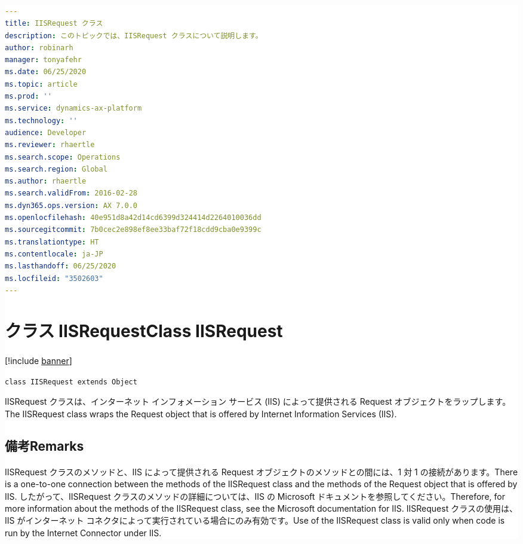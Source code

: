```yaml
---
title: IISRequest クラス
description: このトピックでは、IISRequest クラスについて説明します。
author: robinarh
manager: tonyafehr
ms.date: 06/25/2020
ms.topic: article
ms.prod: ''
ms.service: dynamics-ax-platform
ms.technology: ''
audience: Developer
ms.reviewer: rhaertle
ms.search.scope: Operations
ms.search.region: Global
ms.author: rhaertle
ms.search.validFrom: 2016-02-28
ms.dyn365.ops.version: AX 7.0.0
ms.openlocfilehash: 40e951d8a42d14cd6399d324414d2264010036dd
ms.sourcegitcommit: 7b0cec2e898ef8ee33baf72f18cdd9cba0e9399c
ms.translationtype: HT
ms.contentlocale: ja-JP
ms.lasthandoff: 06/25/2020
ms.locfileid: "3502603"
---
```

# <a name="class-iisrequest"></a><span data-ttu-id="e47c4-103">クラス IISRequest</span><span class="sxs-lookup"><span data-stu-id="e47c4-103">Class IISRequest</span></span>

[!include [banner](../../includes/banner.md)]

```xpp
class IISRequest extends Object
```

<span data-ttu-id="e47c4-104">IISRequest クラスは、インターネット インフォメーション サービス (IIS) によって提供される Request オブジェクトをラップします。</span><span class="sxs-lookup"><span data-stu-id="e47c4-104">The IISRequest class wraps the Request object that is offered by Internet Information Services (IIS).</span></span>

## <a name="remarks"></a><span data-ttu-id="e47c4-105">備考</span><span class="sxs-lookup"><span data-stu-id="e47c4-105">Remarks</span></span>

<span data-ttu-id="e47c4-106">IISRequest クラスのメソッドと、IIS によって提供される Request オブジェクトのメソッドとの間には、1 対 1 の接続があります。</span><span class="sxs-lookup"><span data-stu-id="e47c4-106">There is a one-to-one connection between the methods of the IISRequest class and the methods of the Request object that is offered by IIS.</span></span> <span data-ttu-id="e47c4-107">したがって、IISRequest クラスのメソッドの詳細については、IIS の Microsoft ドキュメントを参照してください。</span><span class="sxs-lookup"><span data-stu-id="e47c4-107">Therefore, for more information about the methods of the IISRequest class, see the Microsoft documentation for IIS.</span></span> <span data-ttu-id="e47c4-108">IISRequest クラスの使用は、IIS がインターネット コネクタによって実行されている場合にのみ有効です。</span><span class="sxs-lookup"><span data-stu-id="e47c4-108">Use of the IISRequest class is valid only when code is run by the Internet Connector under IIS.</span></span>
